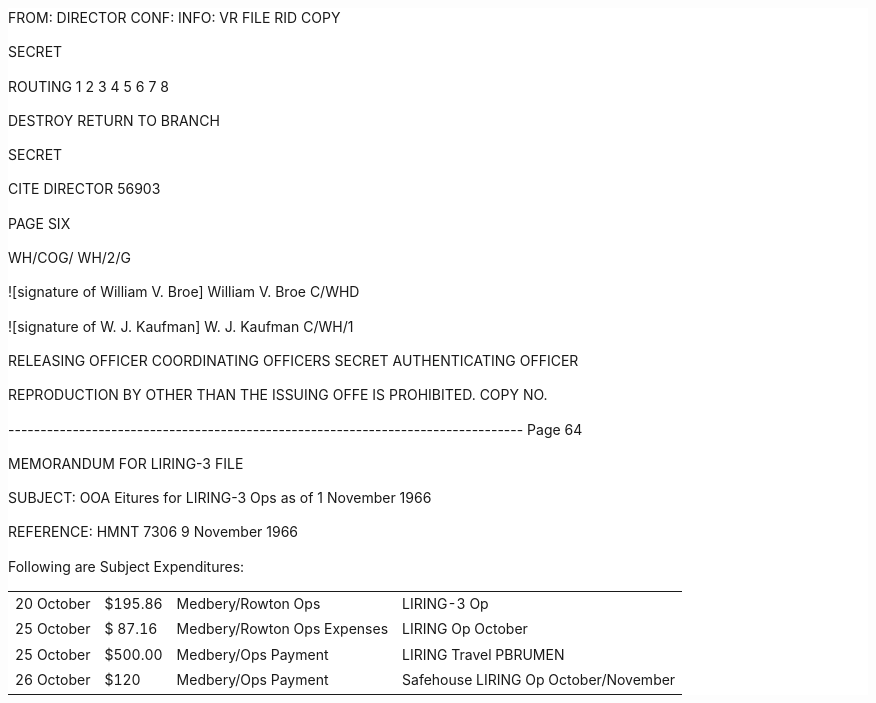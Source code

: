 FROM: DIRECTOR
CONF: INFO: VR FILE RID COPY

SECRET

ROUTING
1
2
3
4
5
6
7
8

DESTROY RETURN TO BRANCH

SECRET

CITE DIRECTOR 56903

PAGE SIX

WH/COG/
WH/2/G

![signature of William V. Broe]
William V. Broe
C/WHD

![signature of W. J. Kaufman]
W. J. Kaufman
C/WH/1

RELEASING OFFICER
COORDINATING OFFICERS
SECRET
AUTHENTICATING OFFICER

REPRODUCTION BY OTHER THAN THE ISSUING OFFE IS PROHIBITED.
COPY NO.


-------------------------------------------------------------------------------- Page 64

MEMORANDUM FOR LIRING-3 FILE

SUBJECT: OOA Eitures for LIRING-3 Ops as of 1 November 1966

REFERENCE: HMNT 7306 9 November 1966

Following are Subject Expenditures:

|            |         |                             |                                      |
| ---------- | ------- | --------------------------- | ------------------------------------ |
| 20 October | $195.86 | Medbery/Rowton Ops          | LIRING-3 Op                          |
| 25 October | $ 87.16 | Medbery/Rowton Ops Expenses | LIRING Op October                    |
| 25 October | $500.00 | Medbery/Ops Payment         | LIRING Travel PBRUMEN                |
| 26 October | $120    | Medbery/Ops Payment         | Safehouse LIRING Op October/November |
